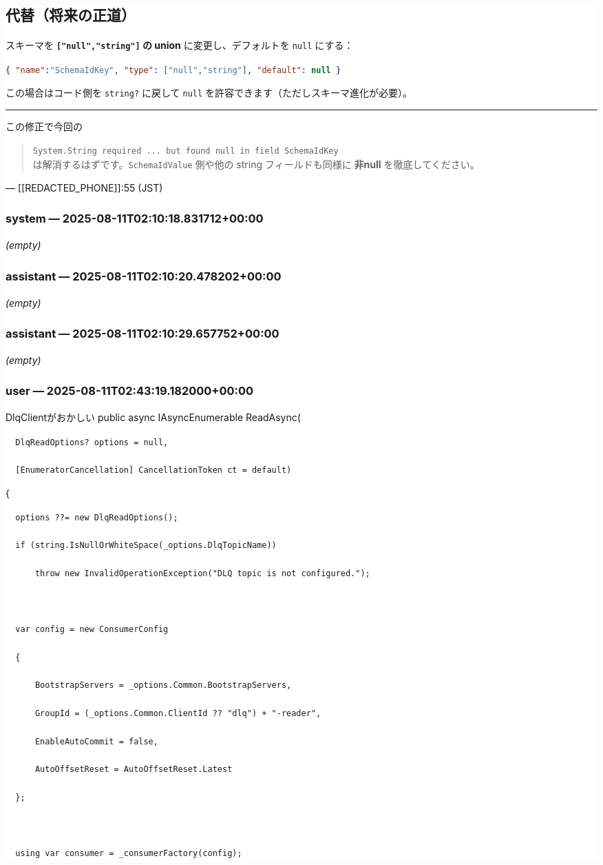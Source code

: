 ## 代替（将来の正道）
スキーマを **`["null","string"]` の union** に変更し、デフォルトを `null` にする：
```json
{ "name":"SchemaIdKey", "type": ["null","string"], "default": null }
```
この場合はコード側を `string?` に戻して `null` を許容できます（ただしスキーマ進化が必要）。

---

この修正で今回の  
> `System.String required ... but found null in field SchemaIdKey`  
は解消するはずです。`SchemaIdValue` 側や他の string フィールドも同様に **非null** を徹底してください。

— [[REDACTED_PHONE]]:55 (JST)
### system — 2025-08-11T02:10:18.831712+00:00

_(empty)_
### assistant — 2025-08-11T02:10:20.478202+00:00

_(empty)_
### assistant — 2025-08-11T02:10:29.657752+00:00

_(empty)_
### user — 2025-08-11T02:43:19.182000+00:00

DlqClientがおかしい
  public async IAsyncEnumerable<DlqRecord> ReadAsync(

      DlqReadOptions? options = null,

      [EnumeratorCancellation] CancellationToken ct = default)

  {

      options ??= new DlqReadOptions();

      if (string.IsNullOrWhiteSpace(_options.DlqTopicName))

          throw new InvalidOperationException("DLQ topic is not configured.");



      var config = new ConsumerConfig

      {

          BootstrapServers = _options.Common.BootstrapServers,

          GroupId = (_options.Common.ClientId ?? "dlq") + "-reader",

          EnableAutoCommit = false,

          AutoOffsetReset = AutoOffsetReset.Latest

      };



      using var consumer = _consumerFactory(config);
